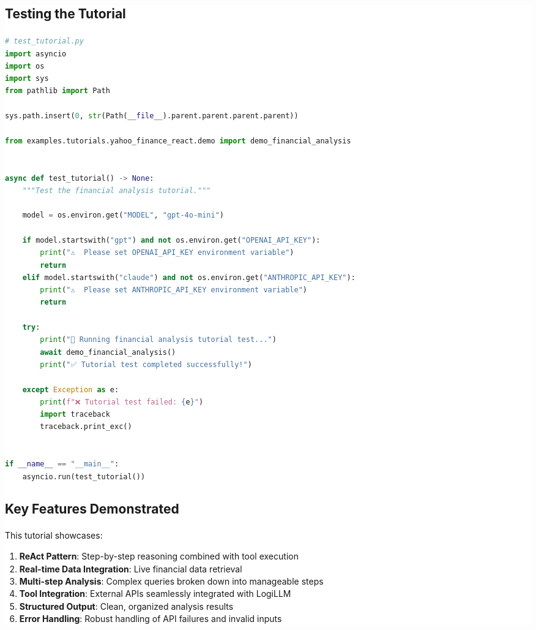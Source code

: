## Testing the Tutorial

```python
# test_tutorial.py
import asyncio
import os
import sys
from pathlib import Path

sys.path.insert(0, str(Path(__file__).parent.parent.parent.parent))

from examples.tutorials.yahoo_finance_react.demo import demo_financial_analysis


async def test_tutorial() -> None:
    """Test the financial analysis tutorial."""
    
    model = os.environ.get("MODEL", "gpt-4o-mini")
    
    if model.startswith("gpt") and not os.environ.get("OPENAI_API_KEY"):
        print("⚠️  Please set OPENAI_API_KEY environment variable")
        return
    elif model.startswith("claude") and not os.environ.get("ANTHROPIC_API_KEY"):
        print("⚠️  Please set ANTHROPIC_API_KEY environment variable")
        return
    
    try:
        print("🧪 Running financial analysis tutorial test...")
        await demo_financial_analysis()
        print("✅ Tutorial test completed successfully!")
        
    except Exception as e:
        print(f"❌ Tutorial test failed: {e}")
        import traceback
        traceback.print_exc()


if __name__ == "__main__":
    asyncio.run(test_tutorial())
```

## Key Features Demonstrated

This tutorial showcases:

1. **ReAct Pattern**: Step-by-step reasoning combined with tool execution
2. **Real-time Data Integration**: Live financial data retrieval
3. **Multi-step Analysis**: Complex queries broken down into manageable steps
4. **Tool Integration**: External APIs seamlessly integrated with LogiLLM
5. **Structured Output**: Clean, organized analysis results
6. **Error Handling**: Robust handling of API failures and invalid inputs
